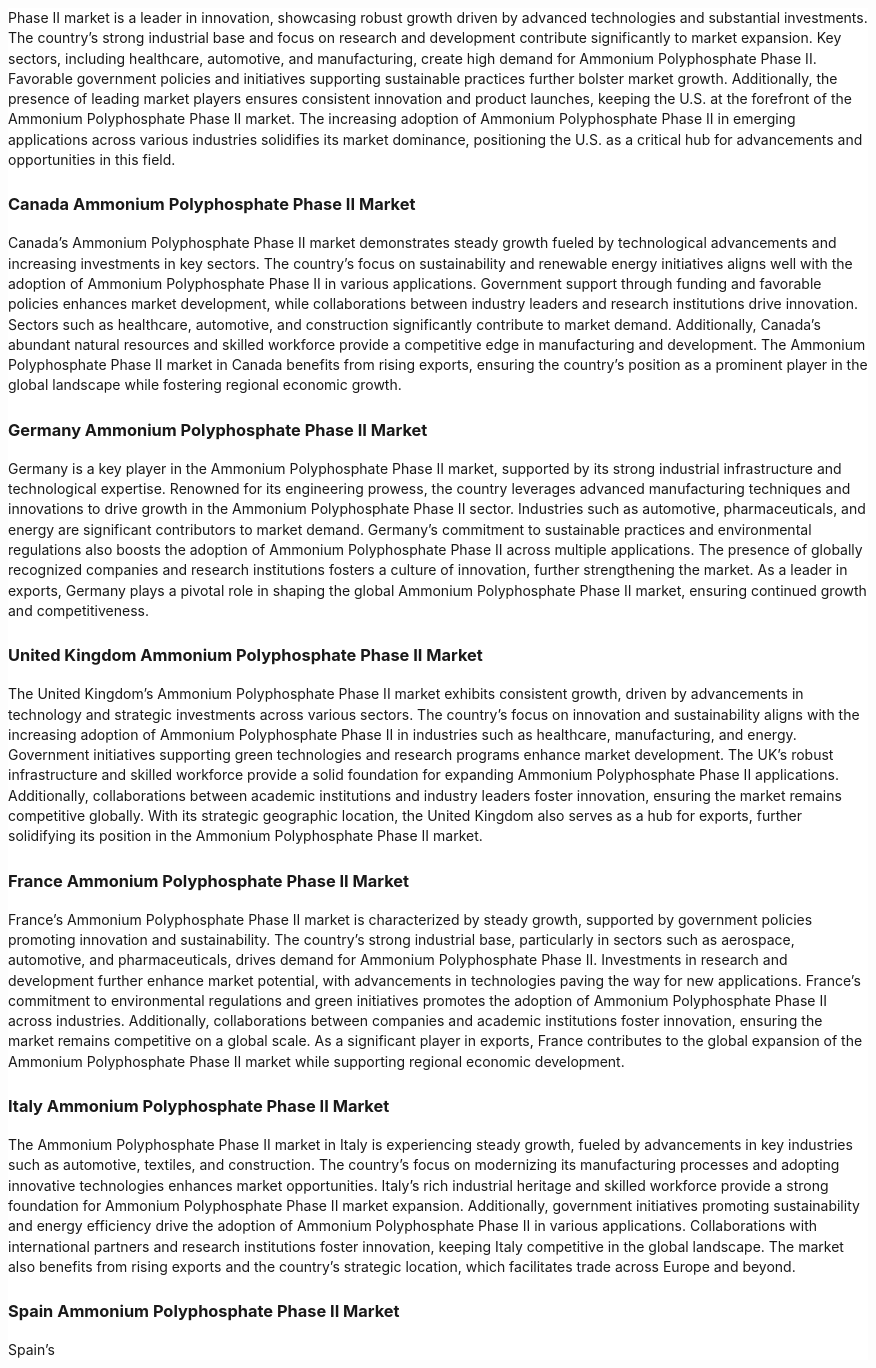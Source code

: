 Phase II market is a leader in innovation, showcasing robust growth driven by advanced technologies and substantial investments. The country&rsquo;s strong industrial base and focus on research and development contribute significantly to market expansion. Key sectors, including healthcare, automotive, and manufacturing, create high demand for Ammonium Polyphosphate Phase II. Favorable government policies and initiatives supporting sustainable practices further bolster market growth. Additionally, the presence of leading market players ensures consistent innovation and product launches, keeping the U.S. at the forefront of the Ammonium Polyphosphate Phase II market. The increasing adoption of Ammonium Polyphosphate Phase II in emerging applications across various industries solidifies its market dominance, positioning the U.S. as a critical hub for advancements and opportunities in this field.</p><h3>Canada Ammonium Polyphosphate Phase II Market</h3><p>Canada&rsquo;s Ammonium Polyphosphate Phase II market demonstrates steady growth fueled by technological advancements and increasing investments in key sectors. The country&rsquo;s focus on sustainability and renewable energy initiatives aligns well with the adoption of Ammonium Polyphosphate Phase II in various applications. Government support through funding and favorable policies enhances market development, while collaborations between industry leaders and research institutions drive innovation. Sectors such as healthcare, automotive, and construction significantly contribute to market demand. Additionally, Canada&rsquo;s abundant natural resources and skilled workforce provide a competitive edge in manufacturing and development. The Ammonium Polyphosphate Phase II market in Canada benefits from rising exports, ensuring the country&rsquo;s position as a prominent player in the global landscape while fostering regional economic growth.</p><h3>Germany Ammonium Polyphosphate Phase II Market</h3><p>Germany is a key player in the Ammonium Polyphosphate Phase II market, supported by its strong industrial infrastructure and technological expertise. Renowned for its engineering prowess, the country leverages advanced manufacturing techniques and innovations to drive growth in the Ammonium Polyphosphate Phase II sector. Industries such as automotive, pharmaceuticals, and energy are significant contributors to market demand. Germany&rsquo;s commitment to sustainable practices and environmental regulations also boosts the adoption of Ammonium Polyphosphate Phase II across multiple applications. The presence of globally recognized companies and research institutions fosters a culture of innovation, further strengthening the market. As a leader in exports, Germany plays a pivotal role in shaping the global Ammonium Polyphosphate Phase II market, ensuring continued growth and competitiveness.</p><h3>United Kingdom Ammonium Polyphosphate Phase II Market</h3><p>The United Kingdom&rsquo;s Ammonium Polyphosphate Phase II market exhibits consistent growth, driven by advancements in technology and strategic investments across various sectors. The country&rsquo;s focus on innovation and sustainability aligns with the increasing adoption of Ammonium Polyphosphate Phase II in industries such as healthcare, manufacturing, and energy. Government initiatives supporting green technologies and research programs enhance market development. The UK&rsquo;s robust infrastructure and skilled workforce provide a solid foundation for expanding Ammonium Polyphosphate Phase II applications. Additionally, collaborations between academic institutions and industry leaders foster innovation, ensuring the market remains competitive globally. With its strategic geographic location, the United Kingdom also serves as a hub for exports, further solidifying its position in the Ammonium Polyphosphate Phase II market.</p><h3>France Ammonium Polyphosphate Phase II Market</h3><p>France&rsquo;s Ammonium Polyphosphate Phase II market is characterized by steady growth, supported by government policies promoting innovation and sustainability. The country&rsquo;s strong industrial base, particularly in sectors such as aerospace, automotive, and pharmaceuticals, drives demand for Ammonium Polyphosphate Phase II. Investments in research and development further enhance market potential, with advancements in technologies paving the way for new applications. France&rsquo;s commitment to environmental regulations and green initiatives promotes the adoption of Ammonium Polyphosphate Phase II across industries. Additionally, collaborations between companies and academic institutions foster innovation, ensuring the market remains competitive on a global scale. As a significant player in exports, France contributes to the global expansion of the Ammonium Polyphosphate Phase II market while supporting regional economic development.</p><h3>Italy Ammonium Polyphosphate Phase II Market</h3><p>The Ammonium Polyphosphate Phase II market in Italy is experiencing steady growth, fueled by advancements in key industries such as automotive, textiles, and construction. The country&rsquo;s focus on modernizing its manufacturing processes and adopting innovative technologies enhances market opportunities. Italy&rsquo;s rich industrial heritage and skilled workforce provide a strong foundation for Ammonium Polyphosphate Phase II market expansion. Additionally, government initiatives promoting sustainability and energy efficiency drive the adoption of Ammonium Polyphosphate Phase II in various applications. Collaborations with international partners and research institutions foster innovation, keeping Italy competitive in the global landscape. The market also benefits from rising exports and the country&rsquo;s strategic location, which facilitates trade across Europe and beyond.</p><h3>Spain Ammonium Polyphosphate Phase II Market</h3><p>Spain&rsquo;s